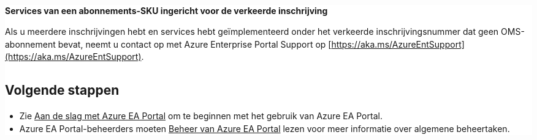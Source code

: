 **Services van een abonnements-SKU ingericht voor de verkeerde inschrijving**

Als u meerdere inschrijvingen hebt en services hebt geïmplementeerd onder het verkeerde inschrijvingsnummer dat geen OMS-abonnement bevat, neemt u contact op met Azure Enterprise Portal Support op [https://aka.ms/AzureEntSupport](https://aka.ms/AzureEntSupport).

## <a name="next-steps"></a>Volgende stappen

- Zie [Aan de slag met Azure EA Portal](ea-portal-get-started.md) om te beginnen met het gebruik van Azure EA Portal.
- Azure EA Portal-beheerders moeten [Beheer van Azure EA Portal](ea-portal-administration.md) lezen voor meer informatie over algemene beheertaken.
